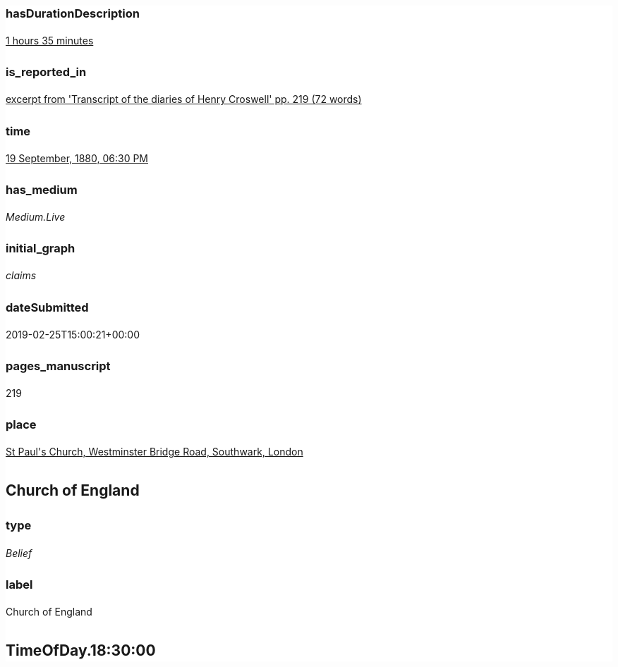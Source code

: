 ### hasDurationDescription


[1 hours 35 minutes](#1-hours-35-minutes)

### is_reported_in


[excerpt from 'Transcript of the diaries of Henry Croswell' pp. 219 (72 words)](#excerpt-from-'Transcript-of-the-diaries-of-Henry-Croswell'-pp.-219-(72-words))

### time


[19 September, 1880, 06:30 PM](#19-September-1880-06-30-PM)

### has_medium


*Medium.Live*

### initial_graph


*claims*

### dateSubmitted


2019-02-25T15:00:21+00:00

### pages_manuscript


219

### place


[St Paul's Church, Westminster Bridge Road, Southwark, London](#St-Paul's-Church-Westminster-Bridge-Road-Southwark-London)

## Church of England

### type


*Belief*

### label


Church of England

## TimeOfDay.18:30:00
